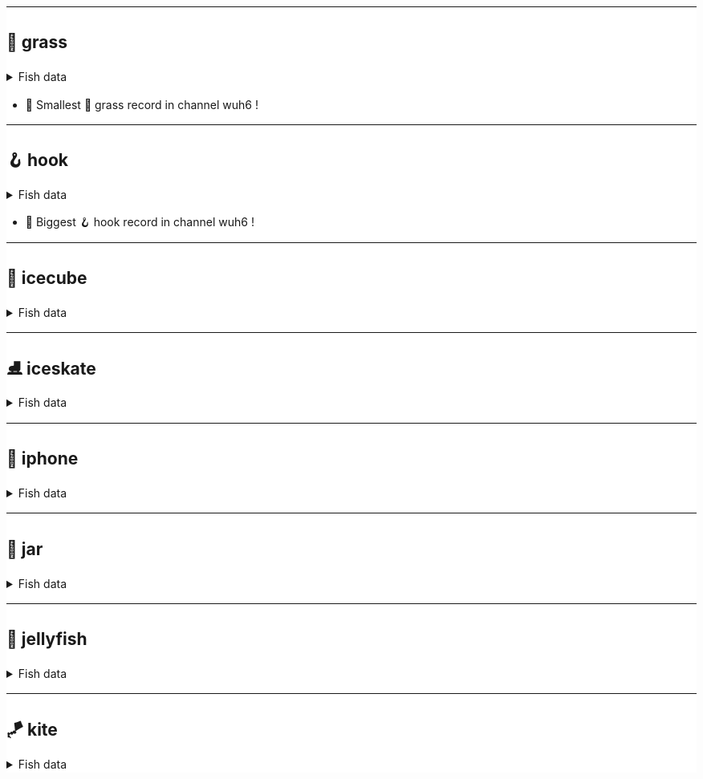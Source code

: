 ---------------

## 🌾 grass

<details><summary>Fish data</summary></details>


*  🥇 Smallest 🌾 grass record in channel wuh6 !

---------------

## 🪝 hook

<details><summary>Fish data</summary></details>


*  🥇 Biggest 🪝 hook record in channel wuh6 !

---------------

## 🧊 icecube

<details><summary>Fish data</summary></details>

---------------

## ⛸️ iceskate

<details><summary>Fish data</summary></details>

---------------

## 📱 iphone

<details><summary>Fish data</summary></details>

---------------

## 🫙 jar

<details><summary>Fish data</summary></details>

---------------

## 🪼 jellyfish

<details><summary>Fish data</summary></details>

---------------

## 🪁 kite

<details><summary>Fish data</summary></details>
